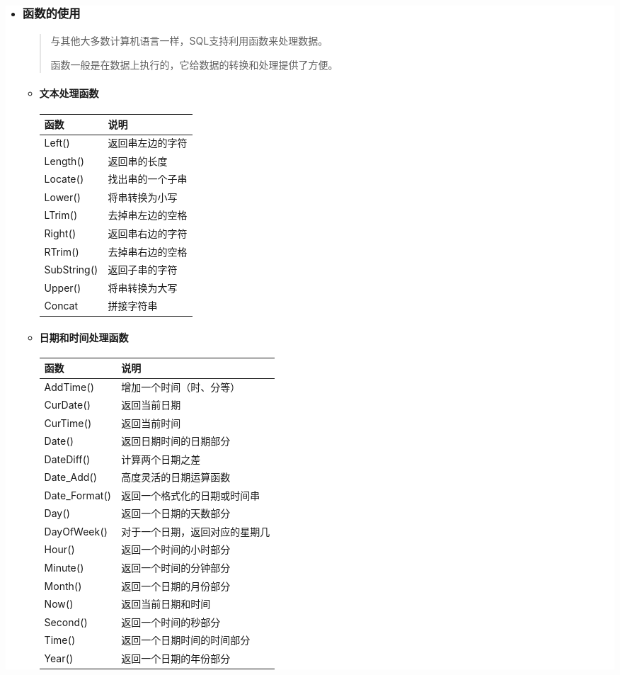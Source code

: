 

+ ### 函数的使用

  >与其他大多数计算机语言一样，SQL支持利用函数来处理数据。
  >
  >函数一般是在数据上执行的，它给数据的转换和处理提供了方便。

  + #### 文本处理函数

    | 函数        | 说明             |
    | ----------- | ---------------- |
    | Left()      | 返回串左边的字符 |
    | Length()    | 返回串的长度     |
    | Locate()    | 找出串的一个子串 |
    | Lower()     | 将串转换为小写   |
    | LTrim()     | 去掉串左边的空格 |
    | Right()     | 返回串右边的字符 |
    | RTrim()     | 去掉串右边的空格 |
    | SubString() | 返回子串的字符   |
    | Upper()     | 将串转换为大写   |
    | Concat      | 拼接字符串       |

  + #### 日期和时间处理函数

    | 函数           | 说明                 |
    | ------------- | -------------------- |
    |AddTime()      |增加一个时间（时、分等）   |
    |CurDate()      |返回当前日期             |
    |CurTime()      |返回当前时间             |
    |Date()         |返回日期时间的日期部分    |
    |DateDiff()     |计算两个日期之差           |
    |Date_Add()     |高度灵活的日期运算函数    |
    |Date_Format()  |返回一个格式化的日期或时间串|
    |Day()          |返回一个日期的天数部分        |
    |DayOfWeek()    |对于一个日期，返回对应的星期几|
    |Hour()         |返回一个时间的小时部分        |
    |Minute()       |返回一个时间的分钟部分        |
    |Month()        |返回一个日期的月份部分        |
    |Now()          |返回当前日期和时间          |
    |Second()       |返回一个时间的秒部分         |
    |Time()         |返回一个日期时间的时间部分      |
    |Year()         |返回一个日期的年份部分        |
